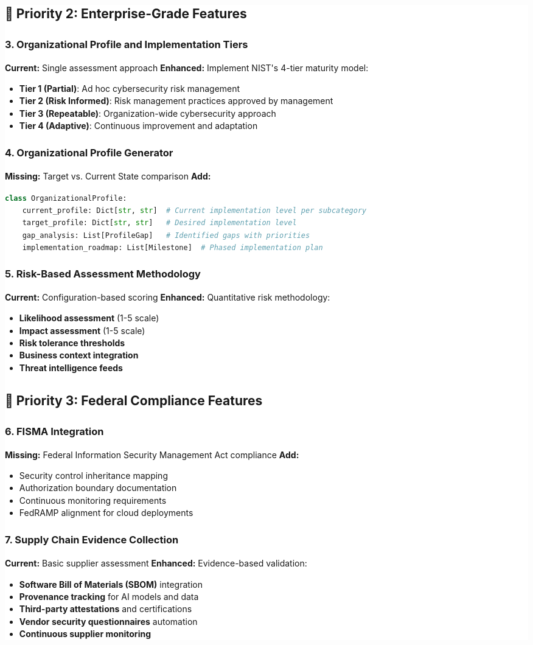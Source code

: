 ## 🎯 **Priority 2: Enterprise-Grade Features**

### **3. Organizational Profile and Implementation Tiers**

**Current:** Single assessment approach
**Enhanced:** Implement NIST's 4-tier maturity model:
- **Tier 1 (Partial)**: Ad hoc cybersecurity risk management
- **Tier 2 (Risk Informed)**: Risk management practices approved by management
- **Tier 3 (Repeatable)**: Organization-wide cybersecurity approach
- **Tier 4 (Adaptive)**: Continuous improvement and adaptation

### **4. Organizational Profile Generator**

**Missing:** Target vs. Current State comparison
**Add:**
```python
class OrganizationalProfile:
    current_profile: Dict[str, str]  # Current implementation level per subcategory
    target_profile: Dict[str, str]   # Desired implementation level
    gap_analysis: List[ProfileGap]   # Identified gaps with priorities
    implementation_roadmap: List[Milestone]  # Phased implementation plan
```

### **5. Risk-Based Assessment Methodology**

**Current:** Configuration-based scoring
**Enhanced:** Quantitative risk methodology:
- **Likelihood assessment** (1-5 scale)
- **Impact assessment** (1-5 scale) 
- **Risk tolerance thresholds**
- **Business context integration**
- **Threat intelligence feeds**

## 🎯 **Priority 3: Federal Compliance Features**

### **6. FISMA Integration**

**Missing:** Federal Information Security Management Act compliance
**Add:**
- Security control inheritance mapping
- Authorization boundary documentation
- Continuous monitoring requirements
- FedRAMP alignment for cloud deployments

### **7. Supply Chain Evidence Collection**

**Current:** Basic supplier assessment
**Enhanced:** Evidence-based validation:
- **Software Bill of Materials (SBOM)** integration
- **Provenance tracking** for AI models and data
- **Third-party attestations** and certifications
- **Vendor security questionnaires** automation
- **Continuous supplier monitoring**
